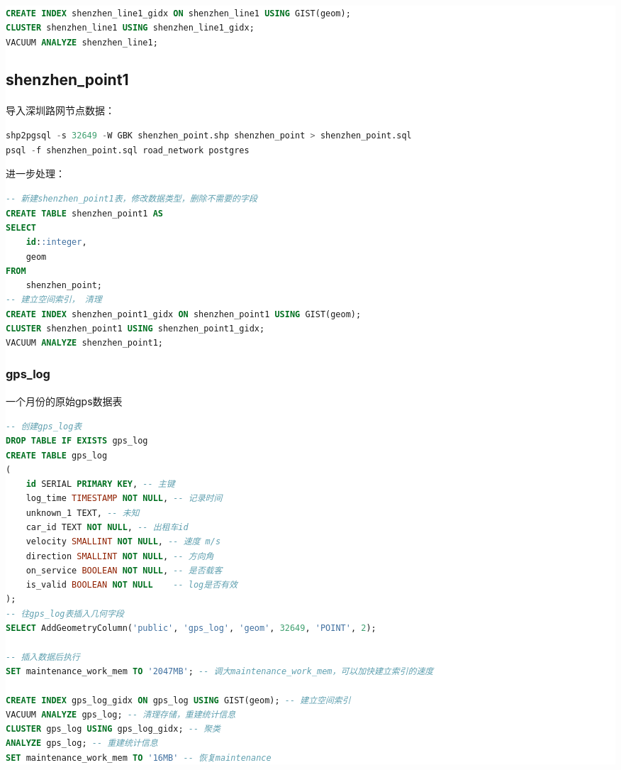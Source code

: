 ```sql
CREATE INDEX shenzhen_line1_gidx ON shenzhen_line1 USING GIST(geom);
CLUSTER shenzhen_line1 USING shenzhen_line1_gidx;
VACUUM ANALYZE shenzhen_line1;
```


## shenzhen_point1

导入深圳路网节点数据：

```sql
shp2pgsql -s 32649 -W GBK shenzhen_point.shp shenzhen_point > shenzhen_point.sql
psql -f shenzhen_point.sql road_network postgres
```

进一步处理：

```sql
-- 新建shenzhen_point1表，修改数据类型，删除不需要的字段
CREATE TABLE shenzhen_point1 AS
SELECT
    id::integer,
    geom
FROM
    shenzhen_point;
-- 建立空间索引， 清理
CREATE INDEX shenzhen_point1_gidx ON shenzhen_point1 USING GIST(geom);
CLUSTER shenzhen_point1 USING shenzhen_point1_gidx;
VACUUM ANALYZE shenzhen_point1;
```

### gps_log

一个月份的原始gps数据表

```sql
-- 创建gps_log表
DROP TABLE IF EXISTS gps_log
CREATE TABLE gps_log
(
    id SERIAL PRIMARY KEY, -- 主键
    log_time TIMESTAMP NOT NULL, -- 记录时间
    unknown_1 TEXT, -- 未知
    car_id TEXT NOT NULL, -- 出租车id
    velocity SMALLINT NOT NULL, -- 速度 m/s
    direction SMALLINT NOT NULL, -- 方向角
    on_service BOOLEAN NOT NULL, -- 是否载客
    is_valid BOOLEAN NOT NULL    -- log是否有效
);
-- 往gps_log表插入几何字段
SELECT AddGeometryColumn('public', 'gps_log', 'geom', 32649, 'POINT', 2);

-- 插入数据后执行
SET maintenance_work_mem TO '2047MB'; -- 调大maintenance_work_mem，可以加快建立索引的速度

CREATE INDEX gps_log_gidx ON gps_log USING GIST(geom); -- 建立空间索引
VACUUM ANALYZE gps_log; -- 清理存储，重建统计信息
CLUSTER gps_log USING gps_log_gidx; -- 聚类
ANALYZE gps_log; -- 重建统计信息
SET maintenance_work_mem TO '16MB' -- 恢复maintenance
```

